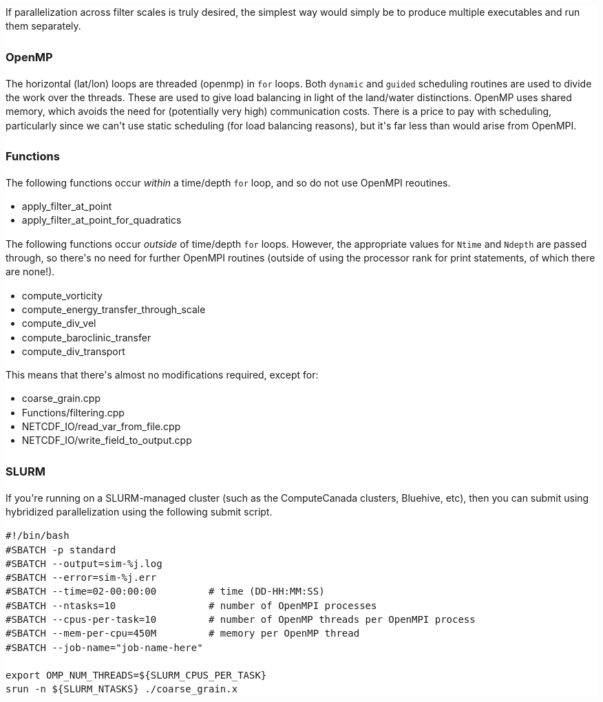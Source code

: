 If parallelization across filter scales is truly desired, the simplest way would simply be to produce multiple executables and run them separately.

### OpenMP

The horizontal (lat/lon) loops are threaded (openmp) in `for` loops. 
Both `dynamic` and `guided` scheduling routines are used to divide the work over the threads.
These are used to give load balancing in light of the land/water distinctions.
OpenMP uses shared memory, which avoids the need for (potentially very high) communication costs.
There is a price to pay with scheduling, particularly since we can't use static scheduling (for load balancing reasons), but it's far less than would arise from OpenMPI.

### Functions

The following functions occur *within* a time/depth `for` loop, and so do not use OpenMPI reoutines.
* apply_filter_at_point
* apply_filter_at_point_for_quadratics

The following functions occur *outside* of time/depth `for` loops. However, the appropriate values for `Ntime` and `Ndepth` are passed through, so there's no need for further OpenMPI routines (outside of using the processor rank for print statements, of which there are none!).
* compute_vorticity
* compute_energy_transfer_through_scale
* compute_div_vel
* compute_baroclinic_transfer
* compute_div_transport

This means that there's almost no modifications required, except for:
* coarse_grain.cpp
* Functions/filtering.cpp
* NETCDF_IO/read_var_from_file.cpp
* NETCDF_IO/write_field_to_output.cpp

### SLURM

If you're running on a SLURM-managed cluster (such as the ComputeCanada clusters, Bluehive, etc), then you can submit using hybridized parallelization using the following submit script.

<pre>
#!/bin/bash
#SBATCH -p standard
#SBATCH --output=sim-%j.log
#SBATCH --error=sim-%j.err
#SBATCH --time=02-00:00:00         # time (DD-HH:MM:SS)
#SBATCH --ntasks=10                # number of OpenMPI processes
#SBATCH --cpus-per-task=10         # number of OpenMP threads per OpenMPI process
#SBATCH --mem-per-cpu=450M         # memory per OpenMP thread
#SBATCH --job-name="job-name-here"

export OMP_NUM_THREADS=${SLURM_CPUS_PER_TASK}
srun -n ${SLURM_NTASKS} ./coarse_grain.x
</pre>
